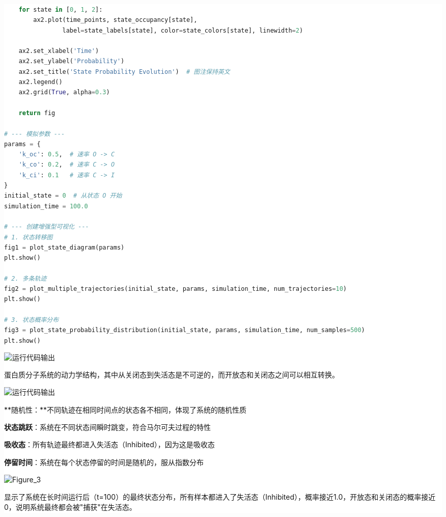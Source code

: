 ```python
    for state in [0, 1, 2]:
        ax2.plot(time_points, state_occupancy[state], 
                label=state_labels[state], color=state_colors[state], linewidth=2)
    
    ax2.set_xlabel('Time')
    ax2.set_ylabel('Probability')
    ax2.set_title('State Probability Evolution')  # 图注保持英文
    ax2.legend()
    ax2.grid(True, alpha=0.3)
    
    return fig

# --- 模拟参数 ---
params = {
    'k_oc': 0.5,  # 速率 O -> C
    'k_co': 0.2,  # 速率 C -> O
    'k_ci': 0.1   # 速率 C -> I
}
initial_state = 0  # 从状态 O 开始
simulation_time = 100.0

# --- 创建增强型可视化 ---
# 1. 状态转移图
fig1 = plot_state_diagram(params)
plt.show()

# 2. 多条轨迹
fig2 = plot_multiple_trajectories(initial_state, params, simulation_time, num_trajectories=10)
plt.show()

# 3. 状态概率分布
fig3 = plot_state_probability_distribution(initial_state, params, simulation_time, num_samples=500)
plt.show()
```

![运行代码输出](C:/Users/admin/Desktop/Figure_19.png)

蛋白质分子系统的动力学结构，其中从关闭态到失活态是不可逆的，而开放态和关闭态之间可以相互转换。

![运行代码输出](https://raw.githubusercontent.com/Evoltech79/img/main/img/Figure_29.png)

**随机性：**不同轨迹在相同时间点的状态各不相同，体现了系统的随机性质

**状态跳跃**：系统在不同状态间瞬时跳变，符合马尔可夫过程的特性

**吸收态**：所有轨迹最终都进入失活态（Inhibited），因为这是吸收态

**停留时间**：系统在每个状态停留的时间是随机的，服从指数分布

![Figure_3](https://raw.githubusercontent.com/Evoltech79/img/main/img/Figure_3.png)

显示了系统在长时间运行后（t=100）的最终状态分布，所有样本都进入了失活态（Inhibited），概率接近1.0，开放态和关闭态的概率接近0，说明系统最终都会被"捕获"在失活态。

